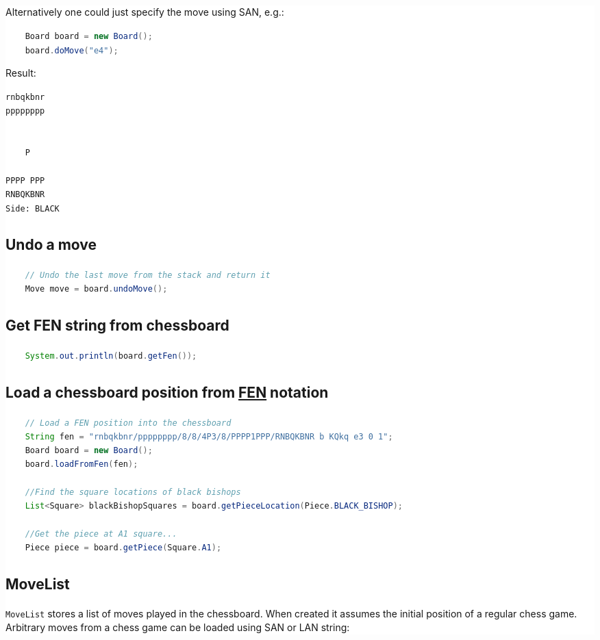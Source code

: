 Alternatively one could just specify the move using SAN, e.g.:
```java
    Board board = new Board();
    board.doMove("e4");
```

Result:
```text
rnbqkbnr
pppppppp


    P

PPPP PPP
RNBQKBNR
Side: BLACK
```
## <a name="Undo_a_move"></a> Undo a move

```java
    // Undo the last move from the stack and return it
    Move move = board.undoMove();
```

## <a name="Get_FEN_string_from_chessboard"></a> Get FEN string from chessboard

```java
    System.out.println(board.getFen());
```

## <a name="Load_a_chessboard_position_from_notation"></a> Load a chessboard position from [FEN](https://en.wikipedia.org/wiki/Forsyth–Edwards_Notation) notation

```java
    // Load a FEN position into the chessboard
    String fen = "rnbqkbnr/pppppppp/8/8/4P3/8/PPPP1PPP/RNBQKBNR b KQkq e3 0 1";
    Board board = new Board();
    board.loadFromFen(fen);

    //Find the square locations of black bishops
    List<Square> blackBishopSquares = board.getPieceLocation(Piece.BLACK_BISHOP);

    //Get the piece at A1 square...
    Piece piece = board.getPiece(Square.A1);
```
## <a name="MoveList"></a> MoveList

`MoveList` stores a list of moves played in the chessboard. When created it assumes the initial 
position of a regular chess game. Arbitrary moves from a chess game can be loaded using SAN or LAN string: 
